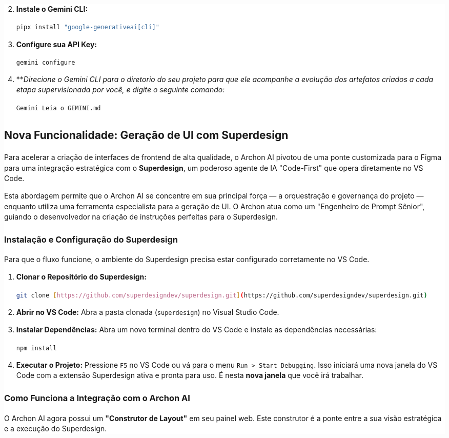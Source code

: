 2.  **Instale o Gemini CLI:**
    ```bash
    pipx install "google-generativeai[cli]"
    ```

3.  **Configure sua API Key:**
    ```bash
    gemini configure
    ```
4.  ***Direcione o Gemini CLI para o diretorio do seu projeto para que ele acompanhe a evolução dos artefatos criados a cada etapa supervisionada por você, e digite o seguinte comando:* 
    ```pws
    Gemini Leia o GEMINI.md
    ```

## Nova Funcionalidade: Geração de UI com Superdesign

Para acelerar a criação de interfaces de frontend de alta qualidade, o Archon AI pivotou de uma ponte customizada para o Figma para uma integração estratégica com o **Superdesign**, um poderoso agente de IA "Code-First" que opera diretamente no VS Code.

Esta abordagem permite que o Archon AI se concentre em sua principal força — a orquestração e governança do projeto — enquanto utiliza uma ferramenta especialista para a geração de UI. O Archon atua como um "Engenheiro de Prompt Sênior", guiando o desenvolvedor na criação de instruções perfeitas para o Superdesign.

### Instalação e Configuração do Superdesign

Para que o fluxo funcione, o ambiente do Superdesign precisa estar configurado corretamente no VS Code.

1.  **Clonar o Repositório do Superdesign:**
    ```bash
    git clone [https://github.com/superdesigndev/superdesign.git](https://github.com/superdesigndev/superdesign.git)
    ```

2.  **Abrir no VS Code:**
    Abra a pasta clonada (`superdesign`) no Visual Studio Code.

3.  **Instalar Dependências:**
    Abra um novo terminal dentro do VS Code e instale as dependências necessárias:
    ```bash
    npm install
    ```

4.  **Executar o Projeto:**
    Pressione `F5` no VS Code ou vá para o menu `Run > Start Debugging`. Isso iniciará uma nova janela do VS Code com a extensão Superdesign ativa e pronta para uso. É nesta **nova janela** que você irá trabalhar.

### Como Funciona a Integração com o Archon AI

O Archon AI agora possui um **"Construtor de Layout"** em seu painel web. Este construtor é a ponte entre a sua visão estratégica e a execução do Superdesign.
